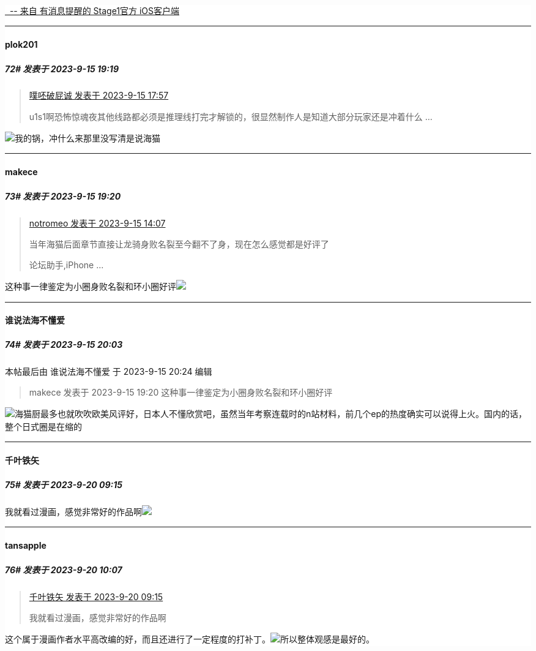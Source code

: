 [  -- 来自 有消息提醒的 Stage1官方 iOS客户端](https://itunes.apple.com/fi/app/saraba1st/id1221237470?mt=8)

*****

####  plok201  
##### 72#       发表于 2023-9-15 19:19

<blockquote><a href="httphttps://bbs.saraba1st.com/2b/forum.php?mod=redirect&amp;goto=findpost&amp;pid=62419943&amp;ptid=2152543" target="_blank">噗呸破屁诚 发表于 2023-9-15 17:57</a>

u1s1啊恐怖惊魂夜其他线路都必须是推理线打完才解锁的，很显然制作人是知道大部分玩家还是冲着什么 ...</blockquote>
<img src="https://static.saraba1st.com/image/smiley/face2017/068.png" referrerpolicy="no-referrer">我的锅，冲什么来那里没写清是说海猫

*****

####  makece  
##### 73#       发表于 2023-9-15 19:20

<blockquote><a href="httphttps://bbs.saraba1st.com/2b/forum.php?mod=redirect&amp;goto=findpost&amp;pid=62416839&amp;ptid=2152543" target="_blank">notromeo 发表于 2023-9-15 14:07</a>

当年海猫后面章节直接让龙骑身败名裂至今翻不了身，现在怎么感觉都是好评了

论坛助手,iPhone ...</blockquote>
这种事一律鉴定为小圈身败名裂和环小圈好评<img src="https://static.saraba1st.com/image/smiley/face2017/053.png" referrerpolicy="no-referrer">

*****

####  谁说法海不懂爱  
##### 74#       发表于 2023-9-15 20:03

 本帖最后由 谁说法海不懂爱 于 2023-9-15 20:24 编辑 
<blockquote>makece 发表于 2023-9-15 19:20
这种事一律鉴定为小圈身败名裂和环小圈好评</blockquote>
<img src="https://static.saraba1st.com/image/smiley/face2017/009.gif" referrerpolicy="no-referrer">海猫厨最多也就吹吹欧美风评好，日本人不懂欣赏吧，虽然当年考察连载时的n站材料，前几个ep的热度确实可以说得上火。国内的话，整个日式圈是在缩的

*****

####  千叶铁矢  
##### 75#       发表于 2023-9-20 09:15

我就看过漫画，感觉非常好的作品啊<img src="https://static.saraba1st.com/image/smiley/face2017/068.png" referrerpolicy="no-referrer">

*****

####  tansapple  
##### 76#       发表于 2023-9-20 10:07

<blockquote><a href="httphttps://bbs.saraba1st.com/2b/forum.php?mod=redirect&amp;goto=findpost&amp;pid=62465558&amp;ptid=2152543" target="_blank">千叶铁矢 发表于 2023-9-20 09:15</a>

我就看过漫画，感觉非常好的作品啊</blockquote>
这个属于漫画作者水平高改编的好，而且还进行了一定程度的打补丁。<img src="https://static.saraba1st.com/image/smiley/face2017/066.png" referrerpolicy="no-referrer">所以整体观感是最好的。
